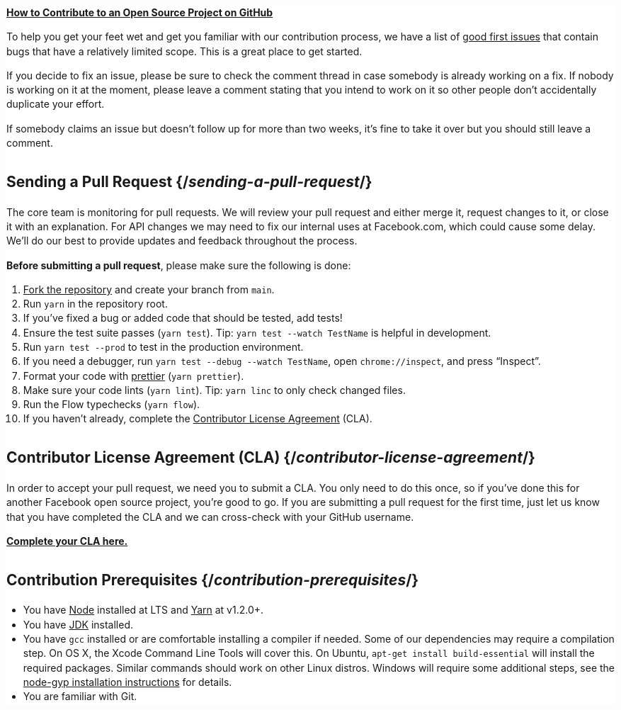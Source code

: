 **[How to Contribute to an Open Source Project on GitHub](https://egghead.io/courses/how-to-contribute-to-an-open-source-project-on-github)**

To help you get your feet wet and get you familiar with our contribution process, we have a list of [good first issues](https://github.com/facebook/react/issues?q=is:open+is:issue+label:%22good+first+issue%22) that contain bugs that have a relatively limited scope. This is a great place to get started.

If you decide to fix an issue, please be sure to check the comment thread in case somebody is already working on a fix. If nobody is working on it at the moment, please leave a comment stating that you intend to work on it so other people don’t accidentally duplicate your effort.

If somebody claims an issue but doesn’t follow up for more than two weeks, it’s fine to take it over but you should still leave a comment.

## Sending a Pull Request {/*sending-a-pull-request*/}
The core team is monitoring for pull requests. We will review your pull request and either merge it, request changes to it, or close it with an explanation. For API changes we may need to fix our internal uses at Facebook.com, which could cause some delay. We’ll do our best to provide updates and feedback throughout the process.

**Before submitting a pull request**, please make sure the following is done:

1. [Fork the repository](https://github.com/facebook/react) and create your branch from `main`.
2. Run `yarn` in the repository root.
3. If you’ve fixed a bug or added code that should be tested, add tests!
4. Ensure the test suite passes (`yarn test`). Tip: `yarn test --watch TestName` is helpful in development.
5. Run `yarn test --prod` to test in the production environment.
6. If you need a debugger, run `yarn test --debug --watch TestName`, open `chrome://inspect`, and press “Inspect”.
7. Format your code with [prettier](https://github.com/prettier/prettier) (`yarn prettier`).
8. Make sure your code lints (`yarn lint`). Tip: `yarn linc` to only check changed files.
9. Run the Flow typechecks (`yarn flow`).
10. If you haven’t already, complete the [Contributor License Agreement](https://code.facebook.com/cla) (CLA).

## Contributor License Agreement (CLA) {/*contributor-license-agreement*/}
In order to accept your pull request, we need you to submit a CLA. You only need to do this once, so if you’ve done this for another Facebook open source project, you’re good to go. If you are submitting a pull request for the first time, just let us know that you have completed the CLA and we can cross-check with your GitHub username.

**[Complete your CLA here.](https://code.facebook.com/cla)**

## Contribution Prerequisites {/*contribution-prerequisites*/}
* You have [Node](https://nodejs.org/) installed at LTS and [Yarn](https://yarnpkg.com/en/) at v1.2.0+.
* You have [JDK](https://www.oracle.com/technetwork/java/javase/downloads/index.html) installed.
* You have `gcc` installed or are comfortable installing a compiler if needed. Some of our dependencies may require a compilation step. On OS X, the Xcode Command Line Tools will cover this. On Ubuntu, `apt-get install build-essential` will install the required packages. Similar commands should work on other Linux distros. Windows will require some additional steps, see the [node-gyp installation instructions](https://github.com/nodejs/node-gyp#installation) for details.
* You are familiar with Git.
